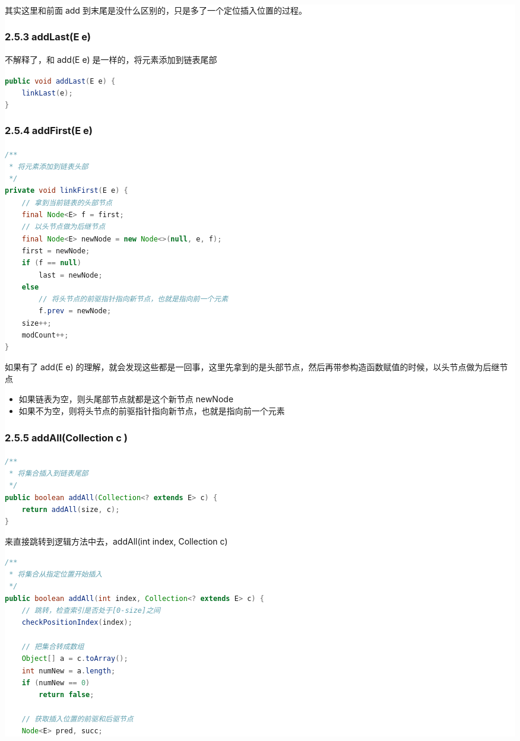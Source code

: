 其实这里和前面 add 到末尾是没什么区别的，只是多了一个定位插入位置的过程。

### 2.5.3 addLast(E e)

不解释了，和 add(E e) 是一样的，将元素添加到链表尾部

```java
public void addLast(E e) {
	linkLast(e);
}
```

### 2.5.4 addFirst(E e)

```java
/**
 * 将元素添加到链表头部
 */
private void linkFirst(E e) {
    // 拿到当前链表的头部节点
    final Node<E> f = first;
    // 以头节点做为后继节点
    final Node<E> newNode = new Node<>(null, e, f);
    first = newNode;
    if (f == null)
        last = newNode;
    else
        // 将头节点的前驱指针指向新节点，也就是指向前一个元素
        f.prev = newNode;
    size++;
    modCount++;
}
```

如果有了 add(E e) 的理解，就会发现这些都是一回事，这里先拿到的是头部节点，然后再带参构造函数赋值的时候，以头节点做为后继节点

- 如果链表为空，则头尾部节点就都是这个新节点 newNode
- 如果不为空，则将头节点的前驱指针指向新节点，也就是指向前一个元素

### 2.5.5 addAll(Collection  c )

```java
/**
 * 将集合插入到链表尾部
 */
public boolean addAll(Collection<? extends E> c) {
	return addAll(size, c);
}
```

来直接跳转到逻辑方法中去，addAll(int index, Collection c)

```java
/**
 * 将集合从指定位置开始插入
 */
public boolean addAll(int index, Collection<? extends E> c) {
    // 跳转，检查索引是否处于[0-size]之间
    checkPositionIndex(index);
    
    // 把集合转成数组
    Object[] a = c.toArray();
    int numNew = a.length;
    if (numNew == 0)
        return false;
    
	// 获取插入位置的前驱和后驱节点
    Node<E> pred, succ;
```